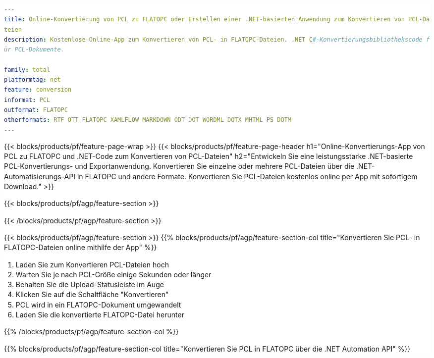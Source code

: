 ```yaml
---
title: Online-Konvertierung von PCL zu FLATOPC oder Erstellen einer .NET-basierten Anwendung zum Konvertieren von PCL-Dateien
description: Kostenlose Online-App zum Konvertieren von PCL- in FLATOPC-Dateien. .NET C#-Konvertierungsbibliothekscode für PCL-Dokumente. 

family: total
platformtag: net
feature: conversion
informat: PCL
outformat: FLATOPC
otherformats: RTF OTT FLATOPC XAMLFLOW MARKDOWN ODT DOT WORDML DOTX MHTML PS DOTM
---
```

{{< blocks/products/pf/feature-page-wrap >}}
{{< blocks/products/pf/feature-page-header h1="Online-Konvertierungs-App von PCL zu FLATOPC und .NET-Code zum Konvertieren von PCL-Dateien" h2="Entwickeln Sie eine leistungsstarke .NET-basierte PCL-Konvertierungs- und Exportanwendung. Konvertieren Sie einzelne oder mehrere PCL-Dateien über die .NET-Automatisierungs-API in FLATOPC und andere Formate. Konvertieren Sie PCL-Dateien kostenlos online per App mit sofortigem Download." >}}


{{< blocks/products/pf/agp/feature-section >}}

<div class="container-fluid agp-content bg-white aboutfile box-1 vh100 section nopbtm">
<div class=container>
<div class=row>
<div class="demobox tc col-md-12 padding-0" align="center">

<iframe title="Kostenlose Online-App zur Konvertierung von PCL in FLATOPC" style="border: none; height: 426px;" scrolling="no" src="https://widgets.aspose.cloud/total-conversion/?to=flatopc&from=pcl" id="child-iframe" width="80%"></iframe>

</div></div>
</div></div>
{{< /blocks/products/pf/agp/feature-section >}}


{{< blocks/products/pf/agp/feature-section >}}
{{% blocks/products/pf/agp/feature-section-col title="Konvertieren Sie PCL- in FLATOPC-Dateien online mithilfe der App" %}}

1. Laden Sie zum Konvertieren PCL-Dateien hoch
1. Warten Sie je nach PCL-Größe einige Sekunden oder länger
1. Behalten Sie die Upload-Statusleiste im Auge
1. Klicken Sie auf die Schaltfläche "Konvertieren"
1. PCL wird in ein FLATOPC-Dokument umgewandelt
1. Laden Sie die konvertierte FLATOPC-Datei herunter

{{% /blocks/products/pf/agp/feature-section-col %}}

{{% blocks/products/pf/agp/feature-section-col title="Konvertieren Sie PCL in FLATOPC über die .NET Automation API" %}}

